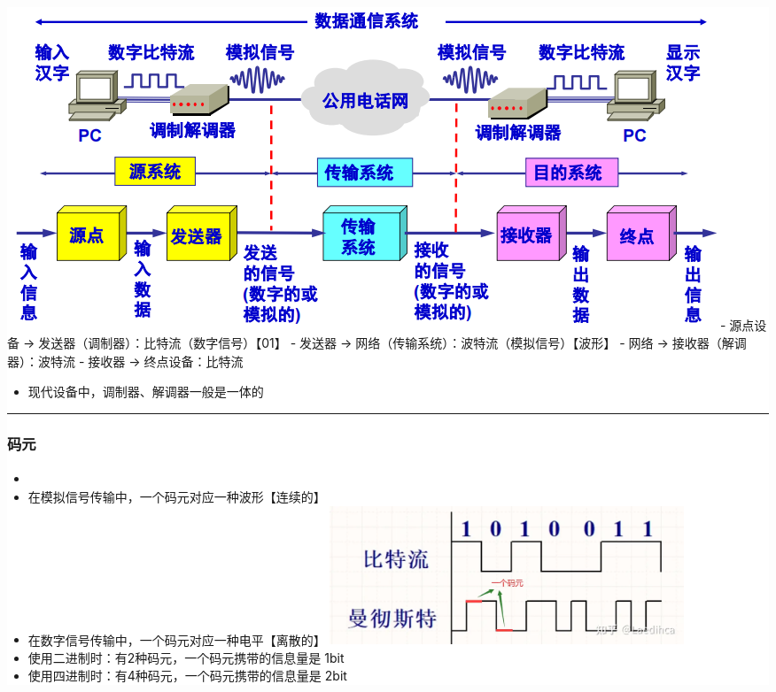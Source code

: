 <img src="https://raw.githubusercontent.com/wcjjzz/Computer-Networks/main/attachments/Pasted%20image%2020250311204048.png">
- 源点设备 → 发送器（调制器）：比特流（数字信号）【01】
- 发送器 → 网络（传输系统）：波特流（模拟信号）【波形】
- 网络 → 接收器（解调器）：波特流
- 接收器 → 终点设备：比特流

- 现代设备中，调制器、解调器一般是一体的


---
### 码元
- 
- 在模拟信号传输中，一个码元对应一种波形【连续的】
- 在数字信号传输中，一个码元对应一种电平【离散的】
  <img src="https://raw.githubusercontent.com/wcjjzz/Computer-Networks/main/attachments/Pasted%20image%2020250415202056.png" width="400">
- 使用二进制时：有2种码元，一个码元携带的信息量是 1bit
- 使用四进制时：有4种码元，一个码元携带的信息量是 2bit